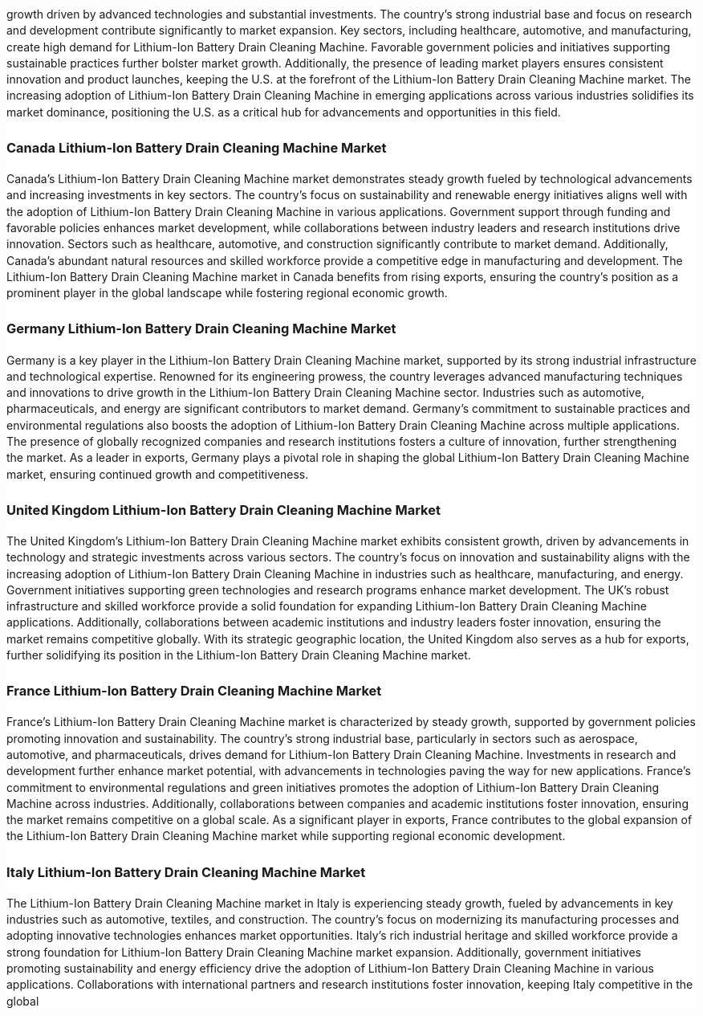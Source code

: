growth driven by advanced technologies and substantial investments. The country&rsquo;s strong industrial base and focus on research and development contribute significantly to market expansion. Key sectors, including healthcare, automotive, and manufacturing, create high demand for Lithium-Ion Battery Drain Cleaning Machine. Favorable government policies and initiatives supporting sustainable practices further bolster market growth. Additionally, the presence of leading market players ensures consistent innovation and product launches, keeping the U.S. at the forefront of the Lithium-Ion Battery Drain Cleaning Machine market. The increasing adoption of Lithium-Ion Battery Drain Cleaning Machine in emerging applications across various industries solidifies its market dominance, positioning the U.S. as a critical hub for advancements and opportunities in this field.</p><h3>Canada Lithium-Ion Battery Drain Cleaning Machine Market</h3><p>Canada&rsquo;s Lithium-Ion Battery Drain Cleaning Machine market demonstrates steady growth fueled by technological advancements and increasing investments in key sectors. The country&rsquo;s focus on sustainability and renewable energy initiatives aligns well with the adoption of Lithium-Ion Battery Drain Cleaning Machine in various applications. Government support through funding and favorable policies enhances market development, while collaborations between industry leaders and research institutions drive innovation. Sectors such as healthcare, automotive, and construction significantly contribute to market demand. Additionally, Canada&rsquo;s abundant natural resources and skilled workforce provide a competitive edge in manufacturing and development. The Lithium-Ion Battery Drain Cleaning Machine market in Canada benefits from rising exports, ensuring the country&rsquo;s position as a prominent player in the global landscape while fostering regional economic growth.</p><h3>Germany Lithium-Ion Battery Drain Cleaning Machine Market</h3><p>Germany is a key player in the Lithium-Ion Battery Drain Cleaning Machine market, supported by its strong industrial infrastructure and technological expertise. Renowned for its engineering prowess, the country leverages advanced manufacturing techniques and innovations to drive growth in the Lithium-Ion Battery Drain Cleaning Machine sector. Industries such as automotive, pharmaceuticals, and energy are significant contributors to market demand. Germany&rsquo;s commitment to sustainable practices and environmental regulations also boosts the adoption of Lithium-Ion Battery Drain Cleaning Machine across multiple applications. The presence of globally recognized companies and research institutions fosters a culture of innovation, further strengthening the market. As a leader in exports, Germany plays a pivotal role in shaping the global Lithium-Ion Battery Drain Cleaning Machine market, ensuring continued growth and competitiveness.</p><h3>United Kingdom Lithium-Ion Battery Drain Cleaning Machine Market</h3><p>The United Kingdom&rsquo;s Lithium-Ion Battery Drain Cleaning Machine market exhibits consistent growth, driven by advancements in technology and strategic investments across various sectors. The country&rsquo;s focus on innovation and sustainability aligns with the increasing adoption of Lithium-Ion Battery Drain Cleaning Machine in industries such as healthcare, manufacturing, and energy. Government initiatives supporting green technologies and research programs enhance market development. The UK&rsquo;s robust infrastructure and skilled workforce provide a solid foundation for expanding Lithium-Ion Battery Drain Cleaning Machine applications. Additionally, collaborations between academic institutions and industry leaders foster innovation, ensuring the market remains competitive globally. With its strategic geographic location, the United Kingdom also serves as a hub for exports, further solidifying its position in the Lithium-Ion Battery Drain Cleaning Machine market.</p><h3>France Lithium-Ion Battery Drain Cleaning Machine Market</h3><p>France&rsquo;s Lithium-Ion Battery Drain Cleaning Machine market is characterized by steady growth, supported by government policies promoting innovation and sustainability. The country&rsquo;s strong industrial base, particularly in sectors such as aerospace, automotive, and pharmaceuticals, drives demand for Lithium-Ion Battery Drain Cleaning Machine. Investments in research and development further enhance market potential, with advancements in technologies paving the way for new applications. France&rsquo;s commitment to environmental regulations and green initiatives promotes the adoption of Lithium-Ion Battery Drain Cleaning Machine across industries. Additionally, collaborations between companies and academic institutions foster innovation, ensuring the market remains competitive on a global scale. As a significant player in exports, France contributes to the global expansion of the Lithium-Ion Battery Drain Cleaning Machine market while supporting regional economic development.</p><h3>Italy Lithium-Ion Battery Drain Cleaning Machine Market</h3><p>The Lithium-Ion Battery Drain Cleaning Machine market in Italy is experiencing steady growth, fueled by advancements in key industries such as automotive, textiles, and construction. The country&rsquo;s focus on modernizing its manufacturing processes and adopting innovative technologies enhances market opportunities. Italy&rsquo;s rich industrial heritage and skilled workforce provide a strong foundation for Lithium-Ion Battery Drain Cleaning Machine market expansion. Additionally, government initiatives promoting sustainability and energy efficiency drive the adoption of Lithium-Ion Battery Drain Cleaning Machine in various applications. Collaborations with international partners and research institutions foster innovation, keeping Italy competitive in the global